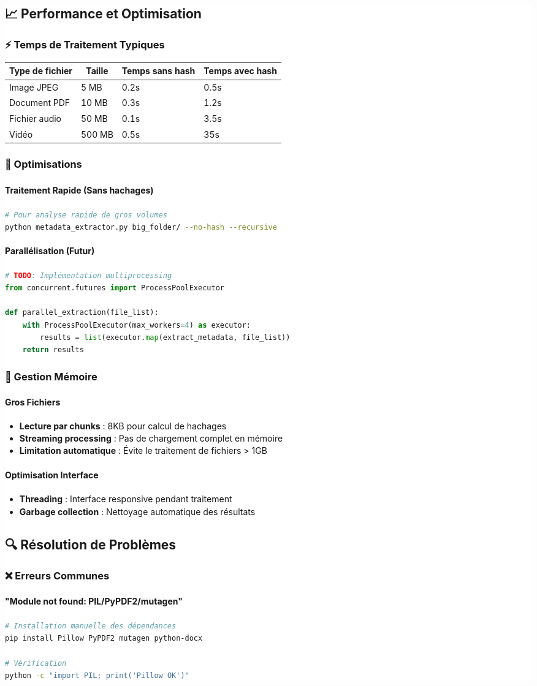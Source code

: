 ## 📈 Performance et Optimisation

### ⚡ Temps de Traitement Typiques

| Type de fichier | Taille | Temps sans hash | Temps avec hash |
|-----------------|--------|----------------|-----------------|
| Image JPEG | 5 MB | 0.2s | 0.5s |
| Document PDF | 10 MB | 0.3s | 1.2s |
| Fichier audio | 50 MB | 0.1s | 3.5s |
| Vidéo | 500 MB | 0.5s | 35s |

### 🚀 Optimisations

#### Traitement Rapide (Sans hachages)
```bash
# Pour analyse rapide de gros volumes
python metadata_extractor.py big_folder/ --no-hash --recursive
```

#### Parallélisation (Futur)
```python
# TODO: Implémentation multiprocessing
from concurrent.futures import ProcessPoolExecutor

def parallel_extraction(file_list):
    with ProcessPoolExecutor(max_workers=4) as executor:
        results = list(executor.map(extract_metadata, file_list))
    return results
```

### 💾 Gestion Mémoire

#### Gros Fichiers
- **Lecture par chunks** : 8KB pour calcul de hachages
- **Streaming processing** : Pas de chargement complet en mémoire
- **Limitation automatique** : Évite le traitement de fichiers > 1GB

#### Optimisation Interface
- **Threading** : Interface responsive pendant traitement
- **Garbage collection** : Nettoyage automatique des résultats

## 🔍 Résolution de Problèmes

### ❌ Erreurs Communes

#### "Module not found: PIL/PyPDF2/mutagen"
```bash
# Installation manuelle des dépendances
pip install Pillow PyPDF2 mutagen python-docx

# Vérification
python -c "import PIL; print('Pillow OK')"
```
